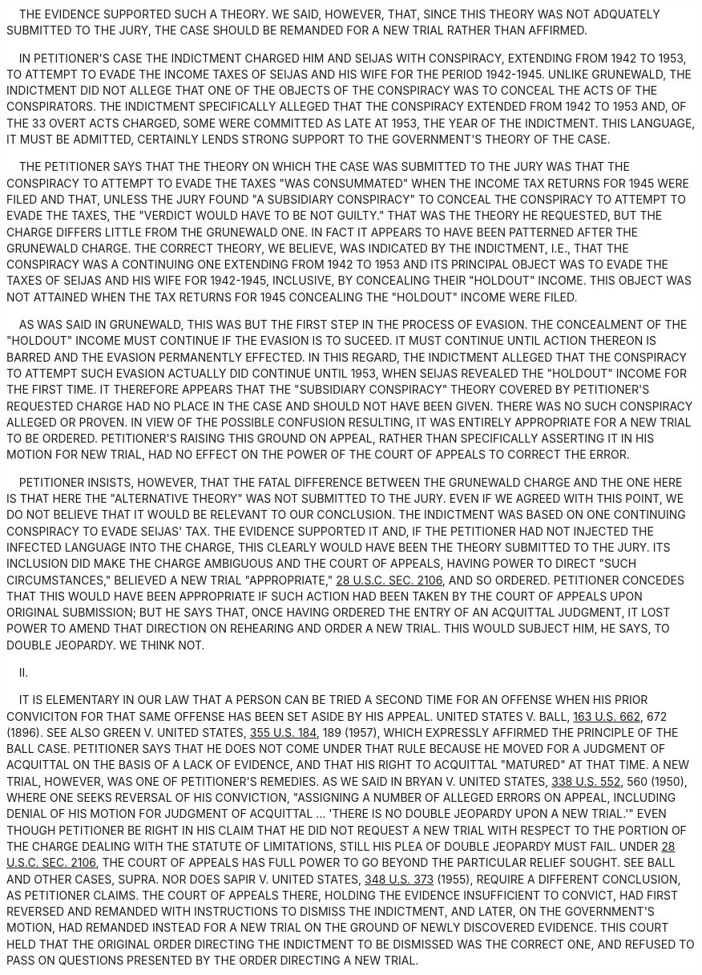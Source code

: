     THE EVIDENCE SUPPORTED SUCH A THEORY.  WE SAID, HOWEVER, THAT, SINCE THIS THEORY WAS NOT ADQUATELY SUBMITTED TO THE JURY, THE CASE SHOULD BE REMANDED FOR A NEW TRIAL RATHER THAN AFFIRMED.

    IN PETITIONER'S CASE THE INDICTMENT CHARGED HIM AND SEIJAS WITH CONSPIRACY, EXTENDING FROM 1942 TO 1953, TO ATTEMPT TO EVADE THE INCOME TAXES OF SEIJAS AND HIS WIFE FOR THE PERIOD 1942-1945.  UNLIKE GRUNEWALD, THE INDICTMENT DID NOT ALLEGE THAT ONE OF THE OBJECTS OF THE CONSPIRACY WAS TO CONCEAL THE ACTS OF THE CONSPIRATORS.  THE INDICTMENT SPECIFICALLY ALLEGED THAT THE CONSPIRACY EXTENDED FROM 1942 TO 1953 AND, OF THE 33 OVERT ACTS CHARGED, SOME WERE COMMITTED AS LATE AT 1953, THE YEAR OF THE INDICTMENT.  THIS LANGUAGE, IT MUST BE ADMITTED, CERTAINLY LENDS STRONG SUPPORT TO THE GOVERNMENT'S THEORY OF THE CASE.

    THE PETITIONER SAYS THAT THE THEORY ON WHICH THE CASE WAS SUBMITTED TO THE JURY WAS THAT THE CONSPIRACY TO ATTEMPT TO EVADE THE TAXES "WAS CONSUMMATED" WHEN THE INCOME TAX RETURNS FOR 1945 WERE FILED AND THAT, UNLESS THE JURY FOUND "A SUBSIDIARY CONSPIRACY" TO CONCEAL THE CONSPIRACY TO ATTEMPT TO EVADE THE TAXES, THE "VERDICT WOULD HAVE TO BE NOT GUILTY."  THAT WAS THE THEORY HE REQUESTED, BUT THE CHARGE DIFFERS LITTLE FROM THE GRUNEWALD ONE.  IN FACT IT APPEARS TO HAVE BEEN PATTERNED AFTER THE GRUNEWALD CHARGE.  THE CORRECT THEORY, WE BELIEVE, WAS INDICATED BY THE INDICTMENT, I.E., THAT THE CONSPIRACY WAS A CONTINUING ONE EXTENDING FROM 1942 TO 1953 AND ITS PRINCIPAL OBJECT WAS TO EVADE THE TAXES OF SEIJAS AND HIS WIFE FOR 1942-1945, INCLUSIVE, BY CONCEALING THEIR "HOLDOUT" INCOME.  THIS OBJECT WAS NOT ATTAINED WHEN THE TAX RETURNS FOR 1945 CONCEALING THE "HOLDOUT" INCOME WERE FILED.

    AS WAS SAID IN GRUNEWALD, THIS WAS BUT THE FIRST STEP IN THE PROCESS OF EVASION.  THE CONCEALMENT OF THE "HOLDOUT" INCOME MUST CONTINUE IF THE EVASION IS TO SUCEED.  IT MUST CONTINUE UNTIL ACTION THEREON IS BARRED AND THE EVASION PERMANENTLY EFFECTED.  IN THIS REGARD, THE INDICTMENT ALLEGED THAT THE CONSPIRACY TO ATTEMPT SUCH EVASION ACTUALLY DID CONTINUE UNTIL 1953, WHEN SEIJAS REVEALED THE "HOLDOUT" INCOME FOR THE FIRST TIME.  IT THEREFORE APPEARS THAT THE "SUBSIDIARY CONSPIRACY" THEORY COVERED BY PETITIONER'S REQUESTED CHARGE HAD NO PLACE IN THE CASE AND SHOULD NOT HAVE BEEN GIVEN.  THERE WAS NO SUCH CONSPIRACY ALLEGED OR PROVEN.  IN VIEW OF THE POSSIBLE CONFUSION RESULTING, IT WAS ENTIRELY APPROPRIATE FOR A NEW TRIAL TO BE ORDERED.  PETITIONER'S RAISING THIS GROUND ON APPEAL, RATHER THAN SPECIFICALLY ASSERTING IT IN HIS MOTION FOR NEW TRIAL, HAD NO EFFECT ON THE POWER OF THE COURT OF APPEALS TO CORRECT THE ERROR.

    PETITIONER INSISTS, HOWEVER, THAT THE FATAL DIFFERENCE BETWEEN THE GRUNEWALD CHARGE AND THE ONE HERE IS THAT HERE THE "ALTERNATIVE THEORY" WAS NOT SUBMITTED TO THE JURY.  EVEN IF WE AGREED WITH THIS POINT, WE DO NOT BELIEVE THAT IT WOULD BE RELEVANT TO OUR CONCLUSION.  THE INDICTMENT WAS BASED ON ONE CONTINUING CONSPIRACY TO EVADE SEIJAS' TAX.  THE EVIDENCE SUPPORTED IT AND, IF THE PETITIONER HAD NOT INJECTED THE INFECTED LANGUAGE INTO THE CHARGE, THIS CLEARLY WOULD HAVE BEEN THE THEORY SUBMITTED TO THE JURY.  ITS INCLUSION DID MAKE THE CHARGE AMBIGUOUS AND THE COURT OF APPEALS, HAVING POWER TO DIRECT "SUCH CIRCUMSTANCES," BELIEVED A NEW TRIAL "APPROPRIATE," [28 U.S.C. SEC. 2106][/us/usc/t28/s2106], AND SO ORDERED.  PETITIONER CONCEDES THAT THIS WOULD HAVE BEEN APPROPRIATE IF SUCH ACTION HAD BEEN TAKEN BY THE COURT OF APPEALS UPON ORIGINAL SUBMISSION; BUT HE SAYS THAT, ONCE HAVING ORDERED THE ENTRY OF AN ACQUITTAL JUDGMENT, IT LOST POWER TO AMEND THAT DIRECTION ON REHEARING AND ORDER A NEW TRIAL.  THIS WOULD SUBJECT HIM, HE SAYS, TO DOUBLE JEOPARDY.  WE THINK NOT.

    II.

    IT IS ELEMENTARY IN OUR LAW THAT A PERSON CAN BE TRIED A SECOND TIME FOR AN OFFENSE WHEN HIS PRIOR CONVICITON FOR THAT SAME OFFENSE HAS BEEN SET ASIDE BY HIS APPEAL.  UNITED STATES V. BALL, [163 U.S. 662][/us/courts/scotus/usReporter/163/662], 672 (1896).  SEE ALSO GREEN V. UNITED STATES, [355 U.S. 184][/us/courts/scotus/usReporter/355/184], 189 (1957), WHICH EXPRESSLY AFFIRMED THE PRINCIPLE OF THE BALL CASE.  PETITIONER SAYS THAT HE DOES NOT COME UNDER THAT RULE BECAUSE HE MOVED FOR A JUDGMENT OF ACQUITTAL ON THE BASIS OF A LACK OF EVIDENCE, AND THAT HIS RIGHT TO ACQUITTAL "MATURED" AT THAT TIME.  A NEW TRIAL, HOWEVER, WAS ONE OF PETITIONER'S REMEDIES.  AS WE SAID IN BRYAN V. UNITED STATES, [338 U.S. 552][/us/courts/scotus/usReporter/338/552], 560 (1950), WHERE ONE SEEKS REVERSAL OF HIS CONVICTION, "ASSIGNING A NUMBER OF ALLEGED ERRORS ON APPEAL, INCLUDING DENIAL OF HIS MOTION FOR JUDGMENT OF ACQUITTAL  ...  'THERE IS NO DOUBLE JEOPARDY UPON A NEW TRIAL.'"  EVEN THOUGH PETITIONER BE RIGHT IN HIS CLAIM THAT HE DID NOT REQUEST A NEW TRIAL WITH RESPECT TO THE PORTION OF THE CHARGE DEALING WITH THE STATUTE OF LIMITATIONS, STILL HIS PLEA OF DOUBLE JEOPARDY MUST FAIL.  UNDER [28 U.S.C. SEC. 2106][/us/usc/t28/s2106], THE COURT OF APPEALS HAS FULL POWER TO GO BEYOND THE PARTICULAR RELIEF SOUGHT.  SEE BALL AND OTHER CASES, SUPRA.  NOR DOES SAPIR V. UNITED STATES, [348 U.S. 373][/us/courts/scotus/usReporter/348/373] (1955), REQUIRE A DIFFERENT CONCLUSION, AS PETITIONER CLAIMS.  THE COURT OF APPEALS THERE, HOLDING THE EVIDENCE INSUFFICIENT TO CONVICT, HAD FIRST REVERSED AND REMANDED WITH INSTRUCTIONS TO DISMISS THE INDICTMENT, AND LATER, ON THE GOVERNMENT'S MOTION, HAD REMANDED INSTEAD FOR A NEW TRIAL ON THE GROUND OF NEWLY DISCOVERED EVIDENCE.  THIS COURT HELD THAT THE ORIGINAL ORDER DIRECTING THE INDICTMENT TO BE DISMISSED WAS THE CORRECT ONE, AND REFUSED TO PASS ON QUESTIONS PRESENTED BY THE ORDER DIRECTING A NEW TRIAL.


[/us/courts/scotus/usReporter/361/416]: https://publicdocs.github.io/go/links?ns=uslm-x&ref=%2Fus%2Fcourts%2Fscotus%2FusReporter%2F361%2F416
[/us/usc/t28/s2106]: https://publicdocs.github.io/go/links?ns=uslm&ref=%2Fus%2Fusc%2Ft28%2Fs2106
[/us/courts/scotus/usReporter/348/373]: https://publicdocs.github.io/go/links?ns=uslm-x&ref=%2Fus%2Fcourts%2Fscotus%2FusReporter%2F348%2F373
[/us/usc/t18/s1001]: https://publicdocs.github.io/go/links?ns=uslm&ref=%2Fus%2Fusc%2Ft18%2Fs1001
[/us/courts/scotus/usReporter/353/391]: https://publicdocs.github.io/go/links?ns=uslm-x&ref=%2Fus%2Fcourts%2Fscotus%2FusReporter%2F353%2F391
[/us/courts/scotus/usReporter/359/982]: https://publicdocs.github.io/go/links?ns=uslm-x&ref=%2Fus%2Fcourts%2Fscotus%2FusReporter%2F359%2F982
[/us/usc/t28/s2106]: https://publicdocs.github.io/go/links?ns=uslm&ref=%2Fus%2Fusc%2Ft28%2Fs2106
[/us/courts/scotus/usReporter/163/662]: https://publicdocs.github.io/go/links?ns=uslm-x&ref=%2Fus%2Fcourts%2Fscotus%2FusReporter%2F163%2F662
[/us/courts/scotus/usReporter/355/184]: https://publicdocs.github.io/go/links?ns=uslm-x&ref=%2Fus%2Fcourts%2Fscotus%2FusReporter%2F355%2F184
[/us/courts/scotus/usReporter/338/552]: https://publicdocs.github.io/go/links?ns=uslm-x&ref=%2Fus%2Fcourts%2Fscotus%2FusReporter%2F338%2F552
[/us/usc/t28/s2106]: https://publicdocs.github.io/go/links?ns=uslm&ref=%2Fus%2Fusc%2Ft28%2Fs2106
[/us/courts/scotus/usReporter/348/373]: https://publicdocs.github.io/go/links?ns=uslm-x&ref=%2Fus%2Fcourts%2Fscotus%2FusReporter%2F348%2F373
[/us/courts/scotus/usReporter/317/264]: https://publicdocs.github.io/go/links?ns=uslm-x&ref=%2Fus%2Fcourts%2Fscotus%2FusReporter%2F317%2F264
[/us/courts/scotus/usReporter/353/391]: https://publicdocs.github.io/go/links?ns=uslm-x&ref=%2Fus%2Fcourts%2Fscotus%2FusReporter%2F353%2F391
[/us/usc/t28/s2106]: https://publicdocs.github.io/go/links?ns=uslm&ref=%2Fus%2Fusc%2Ft28%2Fs2106